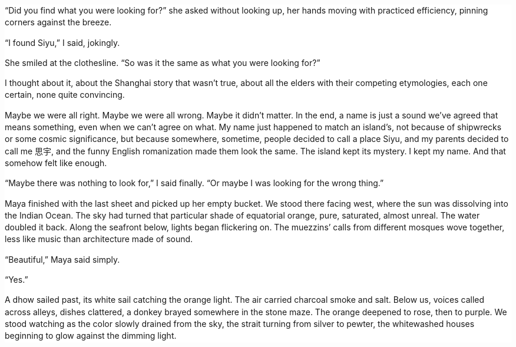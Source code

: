 “Did you find what you were looking for?” she asked without looking up, her hands moving with practiced efficiency, pinning corners against the breeze.

“I found Siyu,” I said, jokingly.

She smiled at the clothesline. “So was it the same as what you were looking for?”

I thought about it, about the Shanghai story that wasn’t true, about all the elders with their competing etymologies, each one certain, none quite convincing.

Maybe we were all right. Maybe we were all wrong. Maybe it didn’t matter. In the end, a name is just a sound we’ve agreed that means something, even when we can’t agree on what. My name just happened to match an island’s, not because of shipwrecks or some cosmic significance, but because somewhere, sometime, people decided to call a place Siyu, and my parents decided to call me 思宇, and the funny English romanization made them look the same. The island kept its mystery. I kept my name. And that somehow felt like enough. 

“Maybe there was nothing to look for,” I said finally. “Or maybe I was looking for the wrong thing.”

Maya finished with the last sheet and picked up her empty bucket. We stood there facing west, where the sun was dissolving into the Indian Ocean. The sky had turned that particular shade of equatorial orange, pure, saturated, almost unreal. The water doubled it back. Along the seafront below, lights began flickering on. The muezzins’ calls from different mosques wove together, less like music than architecture made of sound.

“Beautiful,” Maya said simply.

“Yes.”

A dhow sailed past, its white sail catching the orange light. The air carried charcoal smoke and salt. Below us, voices called across alleys, dishes clattered, a donkey brayed somewhere in the stone maze. The orange deepened to rose, then to purple. We stood watching as the color slowly drained from the sky, the strait turning from silver to pewter, the whitewashed houses beginning to glow against the dimming light.